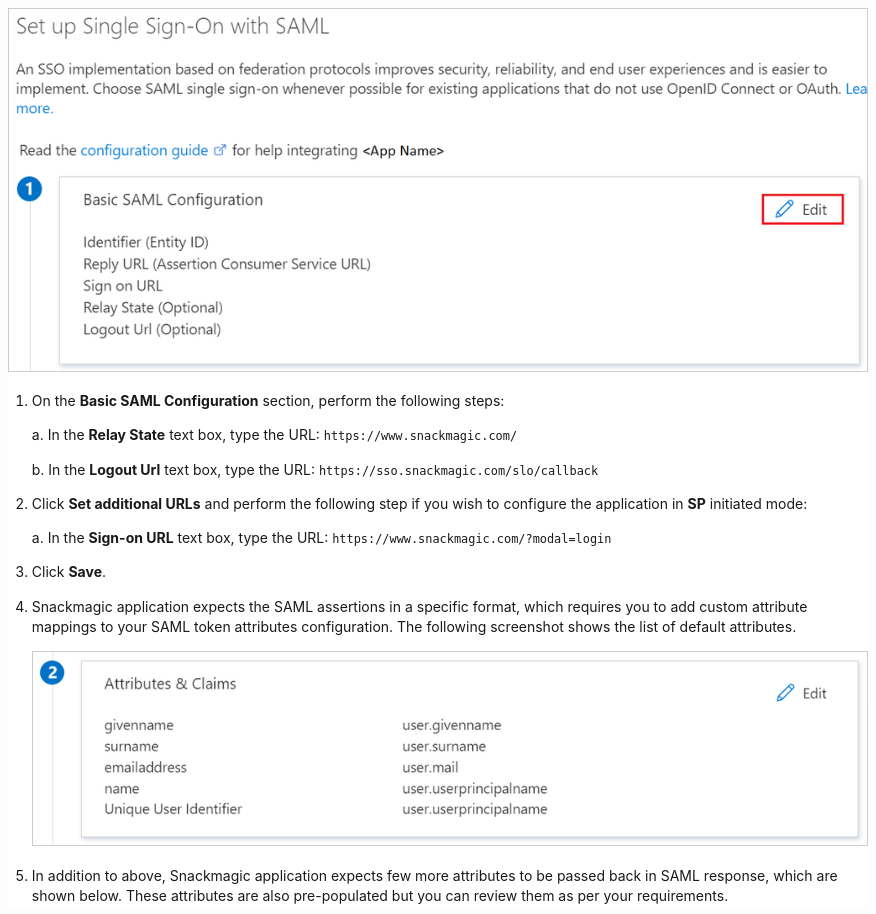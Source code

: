    ![Edit Basic SAML Configuration](common/edit-urls.png)

1. On the **Basic SAML Configuration** section, perform the following steps:

	a. In the **Relay State** text box, type the URL:
   `https://www.snackmagic.com/`

	b. In the **Logout Url** text box, type the URL:
	`https://sso.snackmagic.com/slo/callback`

1. Click **Set additional URLs** and perform the following step if you wish to configure the application in **SP** initiated mode:

	a. In the **Sign-on URL** text box, type the URL:
    `https://www.snackmagic.com/?modal=login`

1. Click **Save**.

1. Snackmagic application expects the SAML assertions in a specific format, which requires you to add custom attribute mappings to your SAML token attributes configuration. The following screenshot shows the list of default attributes.

	![image](common/default-attributes.png)

1. In addition to above, Snackmagic application expects few more attributes to be passed back in SAML response, which are shown below. These attributes are also pre-populated but you can review them as per your requirements.
	